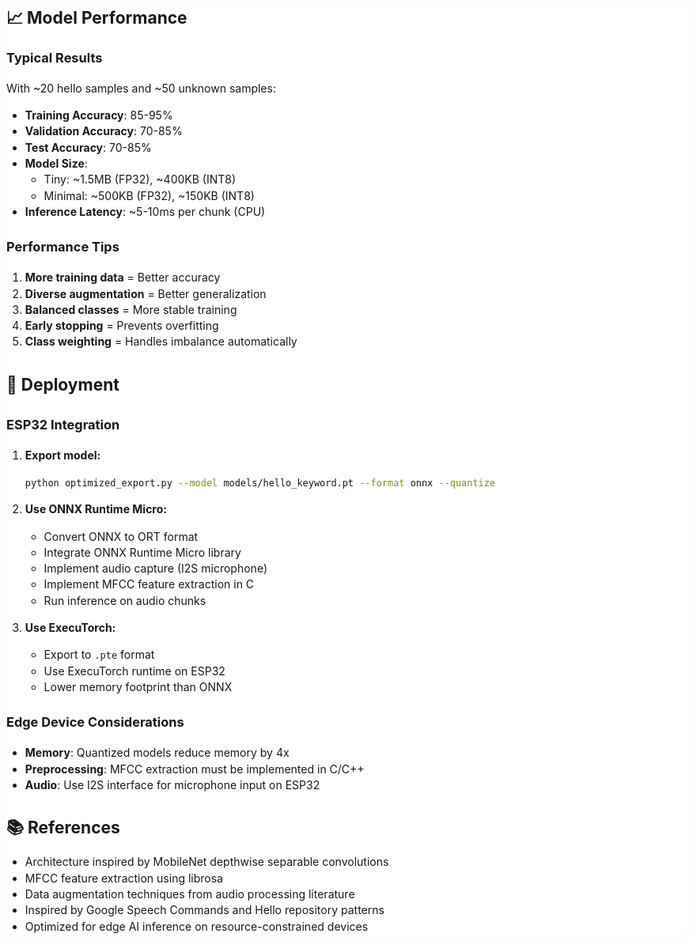 ## 📈 Model Performance

### Typical Results

With ~20 hello samples and ~50 unknown samples:

- **Training Accuracy**: 85-95%
- **Validation Accuracy**: 70-85%
- **Test Accuracy**: 70-85%
- **Model Size**: 
  - Tiny: ~1.5MB (FP32), ~400KB (INT8)
  - Minimal: ~500KB (FP32), ~150KB (INT8)
- **Inference Latency**: ~5-10ms per chunk (CPU)

### Performance Tips

1. **More training data** = Better accuracy
2. **Diverse augmentation** = Better generalization
3. **Balanced classes** = More stable training
4. **Early stopping** = Prevents overfitting
5. **Class weighting** = Handles imbalance automatically

## 🚢 Deployment

### ESP32 Integration

1. **Export model:**
   ```bash
   python optimized_export.py --model models/hello_keyword.pt --format onnx --quantize
   ```

2. **Use ONNX Runtime Micro:**
   - Convert ONNX to ORT format
   - Integrate ONNX Runtime Micro library
   - Implement audio capture (I2S microphone)
   - Implement MFCC feature extraction in C
   - Run inference on audio chunks

3. **Use ExecuTorch:**
   - Export to `.pte` format
   - Use ExecuTorch runtime on ESP32
   - Lower memory footprint than ONNX

### Edge Device Considerations

- **Memory**: Quantized models reduce memory by 4x
- **Preprocessing**: MFCC extraction must be implemented in C/C++
- **Audio**: Use I2S interface for microphone input on ESP32

## 📚 References

- Architecture inspired by MobileNet depthwise separable convolutions
- MFCC feature extraction using librosa
- Data augmentation techniques from audio processing literature
- Inspired by Google Speech Commands and Hello repository patterns
- Optimized for edge AI inference on resource-constrained devices
